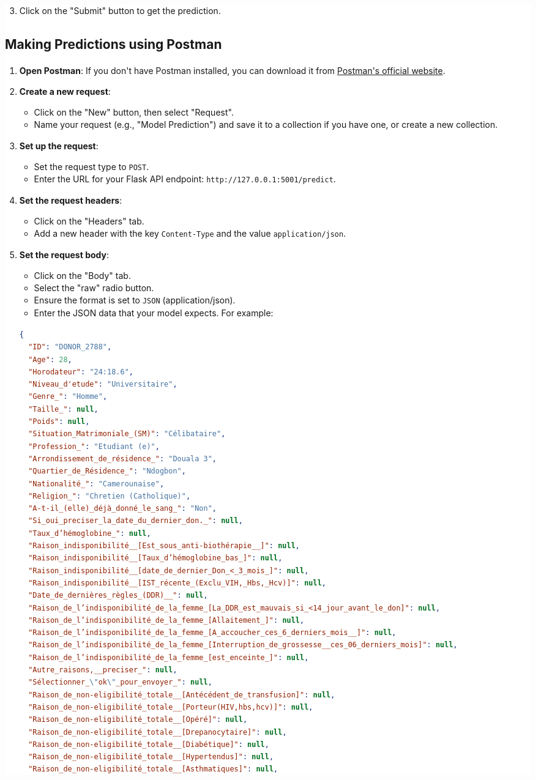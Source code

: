 3. Click on the "Submit" button to get the prediction.

## Making Predictions using Postman

1. **Open Postman**: If you don't have Postman installed, you can download it from [Postman's official website](https://www.postman.com/downloads/).

2. **Create a new request**:

   - Click on the "New" button, then select "Request".
   - Name your request (e.g., "Model Prediction") and save it to a collection if you have one, or create a new collection.

3. **Set up the request**:

   - Set the request type to `POST`.
   - Enter the URL for your Flask API endpoint: `http://127.0.0.1:5001/predict`.

4. **Set the request headers**:

   - Click on the "Headers" tab.
   - Add a new header with the key `Content-Type` and the value `application/json`.

5. **Set the request body**:

   - Click on the "Body" tab.
   - Select the "raw" radio button.
   - Ensure the format is set to `JSON` (application/json).
   - Enter the JSON data that your model expects. For example:

   ```json
   {
     "ID": "DONOR_2788",
     "Age": 28,
     "Horodateur": "24:18.6",
     "Niveau_d'etude": "Universitaire",
     "Genre_": "Homme",
     "Taille_": null,
     "Poids": null,
     "Situation_Matrimoniale_(SM)": "Célibataire",
     "Profession_": "Etudiant (e)",
     "Arrondissement_de_résidence_": "Douala 3",
     "Quartier_de_Résidence_": "Ndogbon",
     "Nationalité_": "Camerounaise",
     "Religion_": "Chretien (Catholique)",
     "A-t-il_(elle)_déjà_donné_le_sang_": "Non",
     "Si_oui_preciser_la_date_du_dernier_don._": null,
     "Taux_d’hémoglobine_": null,
     "Raison_indisponibilité__[Est_sous_anti-biothérapie__]": null,
     "Raison_indisponibilité__[Taux_d’hémoglobine_bas_]": null,
     "Raison_indisponibilité__[date_de_dernier_Don_<_3_mois_]": null,
     "Raison_indisponibilité__[IST_récente_(Exclu_VIH,_Hbs,_Hcv)]": null,
     "Date_de_dernières_règles_(DDR)__": null,
     "Raison_de_l’indisponibilité_de_la_femme_[La_DDR_est_mauvais_si_<14_jour_avant_le_don]": null,
     "Raison_de_l’indisponibilité_de_la_femme_[Allaitement_]": null,
     "Raison_de_l’indisponibilité_de_la_femme_[A_accoucher_ces_6_derniers_mois__]": null,
     "Raison_de_l’indisponibilité_de_la_femme_[Interruption_de_grossesse__ces_06_derniers_mois]": null,
     "Raison_de_l’indisponibilité_de_la_femme_[est_enceinte_]": null,
     "Autre_raisons,__preciser_": null,
     "Sélectionner_\"ok\"_pour_envoyer_": null,
     "Raison_de_non-eligibilité_totale__[Antécédent_de_transfusion]": null,
     "Raison_de_non-eligibilité_totale__[Porteur(HIV,hbs,hcv)]": null,
     "Raison_de_non-eligibilité_totale__[Opéré]": null,
     "Raison_de_non-eligibilité_totale__[Drepanocytaire]": null,
     "Raison_de_non-eligibilité_totale__[Diabétique]": null,
     "Raison_de_non-eligibilité_totale__[Hypertendus]": null,
     "Raison_de_non-eligibilité_totale__[Asthmatiques]": null,
   ```